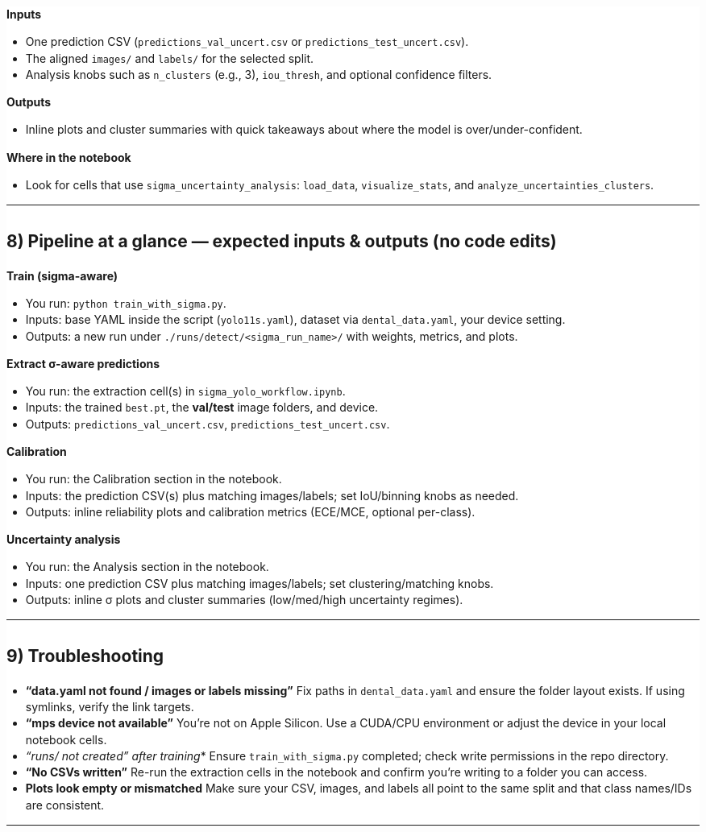 **Inputs**

* One prediction CSV (`predictions_val_uncert.csv` or `predictions_test_uncert.csv`).
* The aligned `images/` and `labels/` for the selected split.
* Analysis knobs such as `n_clusters` (e.g., 3), `iou_thresh`, and optional confidence filters.

**Outputs**

* Inline plots and cluster summaries with quick takeaways about where the model is over/under-confident.

**Where in the notebook**

* Look for cells that use `sigma_uncertainty_analysis`:
  `load_data`, `visualize_stats`, and `analyze_uncertainties_clusters`.

---

## 8) Pipeline at a glance — expected inputs & outputs (no code edits)

**Train (sigma-aware)**

* You run: `python train_with_sigma.py`.
* Inputs: base YAML inside the script (`yolo11s.yaml`), dataset via `dental_data.yaml`, your device setting.
* Outputs: a new run under `./runs/detect/<sigma_run_name>/` with weights, metrics, and plots.

**Extract σ-aware predictions**

* You run: the extraction cell(s) in `sigma_yolo_workflow.ipynb`.
* Inputs: the trained `best.pt`, the **val/test** image folders, and device.
* Outputs: `predictions_val_uncert.csv`, `predictions_test_uncert.csv`.

**Calibration**

* You run: the Calibration section in the notebook.
* Inputs: the prediction CSV(s) plus matching images/labels; set IoU/binning knobs as needed.
* Outputs: inline reliability plots and calibration metrics (ECE/MCE, optional per-class).

**Uncertainty analysis**

* You run: the Analysis section in the notebook.
* Inputs: one prediction CSV plus matching images/labels; set clustering/matching knobs.
* Outputs: inline σ plots and cluster summaries (low/med/high uncertainty regimes).

---

## 9) Troubleshooting

* **“data.yaml not found / images or labels missing”**
  Fix paths in `dental_data.yaml` and ensure the folder layout exists. If using symlinks, verify the link targets.
* **“mps device not available”**
  You’re not on Apple Silicon. Use a CUDA/CPU environment or adjust the device in your local notebook cells.
* **“runs/* not created” after training*\*
  Ensure `train_with_sigma.py` completed; check write permissions in the repo directory.
* **“No CSVs written”**
  Re-run the extraction cells in the notebook and confirm you’re writing to a folder you can access.
* **Plots look empty or mismatched**
  Make sure your CSV, images, and labels all point to the same split and that class names/IDs are consistent.

---